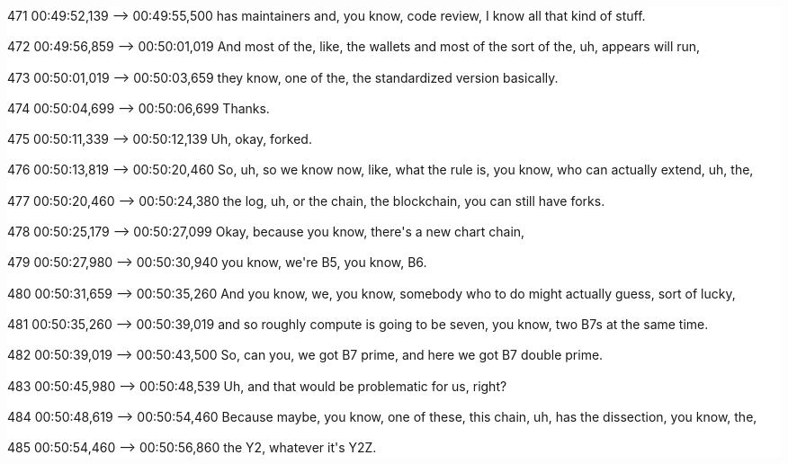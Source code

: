 471
00:49:52,139 --> 00:49:55,500
has maintainers and, you know, code review, I know all that kind of stuff.

472
00:49:56,859 --> 00:50:01,019
And most of the, like, the wallets and most of the sort of the, uh, appears will run,

473
00:50:01,019 --> 00:50:03,659
they know, one of the, the standardized version basically.

474
00:50:04,699 --> 00:50:06,699
Thanks.

475
00:50:11,339 --> 00:50:12,139
Uh, okay, forked.

476
00:50:13,819 --> 00:50:20,460
So, uh, so we know now, like, what the rule is, you know, who can actually extend, uh, the,

477
00:50:20,460 --> 00:50:24,380
the log, uh, or the chain, the blockchain, you can still have forks.

478
00:50:25,179 --> 00:50:27,099
Okay, because you know, there's a new chart chain,

479
00:50:27,980 --> 00:50:30,940
you know, we're B5, you know, B6.

480
00:50:31,659 --> 00:50:35,260
And you know, we, you know, somebody who to do might actually guess, sort of lucky,

481
00:50:35,260 --> 00:50:39,019
and so roughly compute is going to be seven, you know, two B7s at the same time.

482
00:50:39,019 --> 00:50:43,500
So, can you, we got B7 prime, and here we got B7 double prime.

483
00:50:45,980 --> 00:50:48,539
Uh, and that would be problematic for us, right?

484
00:50:48,619 --> 00:50:54,460
Because maybe, you know, one of these, this chain, uh, has the dissection, you know, the,

485
00:50:54,460 --> 00:50:56,860
the Y2, whatever it's Y2Z.

